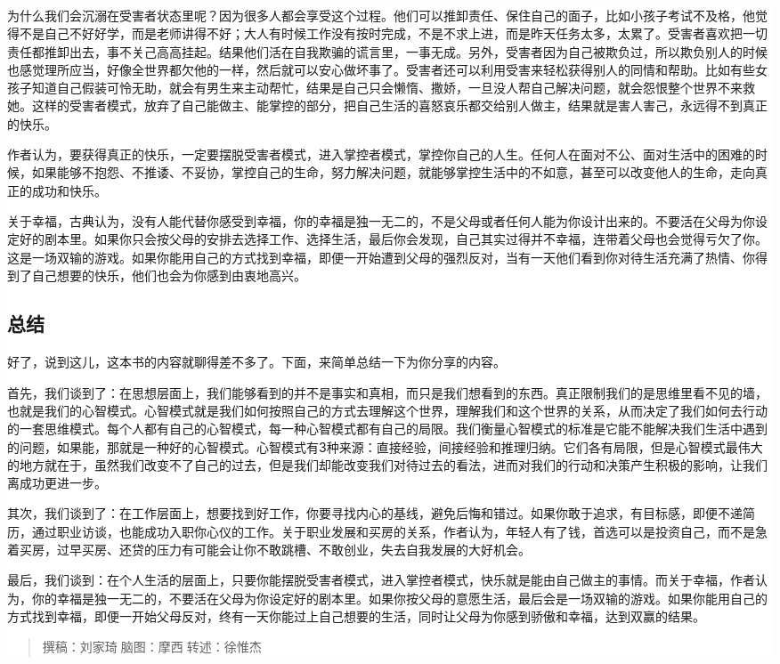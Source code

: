 为什么我们会沉溺在受害者状态里呢？因为很多人都会享受这个过程。他们可以推卸责任、保住自己的面子，比如小孩子考试不及格，他觉得不是自己不好好学，而是老师讲得不好；大人有时候工作没有按时完成，不是不求上进，而是昨天任务太多，太累了。受害者喜欢把一切责任都推卸出去，事不关己高高挂起。结果他们活在自我欺骗的谎言里，一事无成。另外，受害者因为自己被欺负过，所以欺负别人的时候也感觉理所应当，好像全世界都欠他的一样，然后就可以安心做坏事了。受害者还可以利用受害来轻松获得别人的同情和帮助。比如有些女孩子知道自己假装可怜无助，就会有男生来主动帮忙，结果是自己只会懒惰、撒娇，一旦没人帮自己解决问题，就会怨恨整个世界不来救她。这样的受害者模式，放弃了自己能做主、能掌控的部分，把自己生活的喜怒哀乐都交给别人做主，结果就是害人害己，永远得不到真正的快乐。

作者认为，要获得真正的快乐，一定要摆脱受害者模式，进入掌控者模式，掌控你自己的人生。任何人在面对不公、面对生活中的困难的时候，如果能够不抱怨、不推诿、不妥协，掌控自己的生命，努力解决问题，就能够掌控生活中的不如意，甚至可以改变他人的生命，走向真正的成功和快乐。

关于幸福，古典认为，没有人能代替你感受到幸福，你的幸福是独一无二的，不是父母或者任何人能为你设计出来的。不要活在父母为你设定好的剧本里。如果你只会按父母的安排去选择工作、选择生活，最后你会发现，自己其实过得并不幸福，连带着父母也会觉得亏欠了你。这是一场双输的游戏。如果你能用自己的方式找到幸福，即便一开始遭到父母的强烈反对，当有一天他们看到你对待生活充满了热情、你得到了自己想要的快乐，他们也会为你感到由衷地高兴。

## 总结
好了，说到这儿，这本书的内容就聊得差不多了。下面，来简单总结一下为你分享的内容。

首先，我们谈到了：在思想层面上，我们能够看到的并不是事实和真相，而只是我们想看到的东西。真正限制我们的是思维里看不见的墙，也就是我们的心智模式。心智模式就是我们如何按照自己的方式去理解这个世界，理解我们和这个世界的关系，从而决定了我们如何去行动的一套思维模式。每个人都有自己的心智模式，每一种心智模式都有自己的局限。我们衡量心智模式的标准是它能不能解决我们生活中遇到的问题，如果能，那就是一种好的心智模式。心智模式有3种来源：直接经验，间接经验和推理归纳。它们各有局限，但是心智模式最伟大的地方就在于，虽然我们改变不了自己的过去，但是我们却能改变我们对待过去的看法，进而对我们的行动和决策产生积极的影响，让我们离成功更进一步。

其次，我们谈到了：在工作层面上，想要找到好工作，你要寻找内心的基线，避免后悔和错过。如果你敢于追求，有目标感，即便不递简历，通过职业访谈，也能成功入职你心仪的工作。关于职业发展和买房的关系，作者认为，年轻人有了钱，首选可以是投资自己，而不是急着买房，过早买房、还贷的压力有可能会让你不敢跳槽、不敢创业，失去自我发展的大好机会。

最后，我们谈到：在个人生活的层面上，只要你能摆脱受害者模式，进入掌控者模式，快乐就是能由自己做主的事情。而关于幸福，作者认为，你的幸福是独一无二的，不要活在父母为你设定好的剧本里。如果你按父母的意愿生活，最后会是一场双输的游戏。如果你能用自己的方式找到幸福，即便一开始父母反对，终有一天你能过上自己想要的生活，同时让父母为你感到骄傲和幸福，达到双赢的结果。

> 撰稿：刘家琦
脑图：摩西
转述：徐惟杰